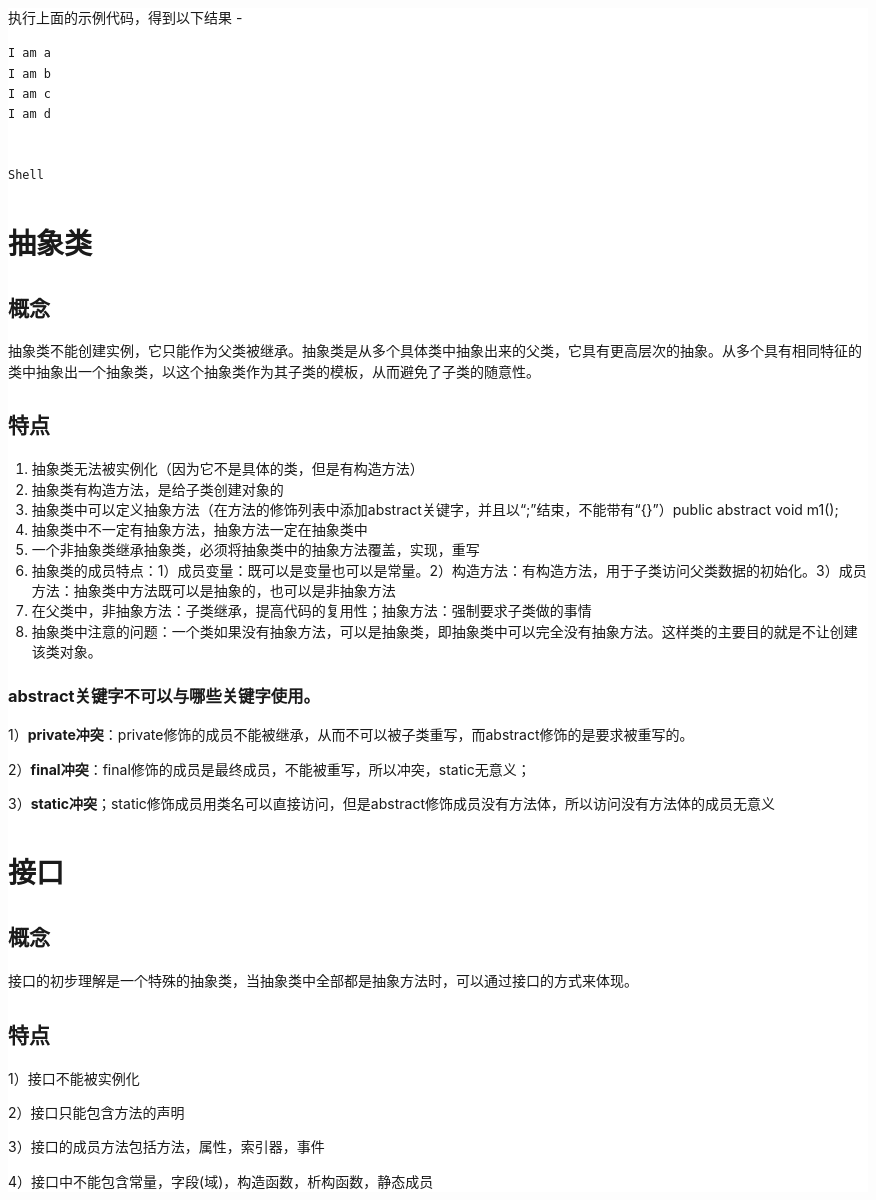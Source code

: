 执行上面的示例代码，得到以下结果 -

```shell
I am a
I am b
I am c
I am d


Shell
```


# 抽象类
## 概念
抽象类不能创建实例，它只能作为父类被继承。抽象类是从多个具体类中抽象出来的父类，它具有更高层次的抽象。从多个具有相同特征的类中抽象出一个抽象类，以这个抽象类作为其子类的模板，从而避免了子类的随意性。

## 特点
1.  抽象类无法被实例化（因为它不是具体的类，但是有构造方法）
2.  抽象类有构造方法，是给子类创建对象的
3.  抽象类中可以定义抽象方法（在方法的修饰列表中添加abstract关键字，并且以“;”结束，不能带有“{}”）public abstract void m1();
4.  抽象类中不一定有抽象方法，抽象方法一定在抽象类中
5.  一个非抽象类继承抽象类，必须将抽象类中的抽象方法覆盖，实现，重写
6.  抽象类的成员特点：1）成员变量：既可以是变量也可以是常量。2）构造方法：有构造方法，用于子类访问父类数据的初始化。3）成员方法：抽象类中方法既可以是抽象的，也可以是非抽象方法
7.  在父类中，非抽象方法：子类继承，提高代码的复用性；抽象方法：强制要求子类做的事情
8.  抽象类中注意的问题：一个类如果没有抽象方法，可以是抽象类，即抽象类中可以完全没有抽象方法。这样类的主要目的就是不让创建该类对象。

### abstract关键字不可以与哪些关键字使用。

1）**private冲突**：private修饰的成员不能被继承，从而不可以被子类重写，而abstract修饰的是要求被重写的。

2）**final冲突**：final修饰的成员是最终成员，不能被重写，所以冲突，static无意义；

3）**static冲突**；static修饰成员用类名可以直接访问，但是abstract修饰成员没有方法体，所以访问没有方法体的成员无意义



# 接口

## 概念
接口的初步理解是一个特殊的抽象类，当抽象类中全部都是抽象方法时，可以通过接口的方式来体现。

## 特点

1）接口不能被实例化

2）接口只能包含方法的声明

3）接口的成员方法包括方法，属性，索引器，事件

4）接口中不能包含常量，字段(域)，构造函数，析构函数，静态成员
